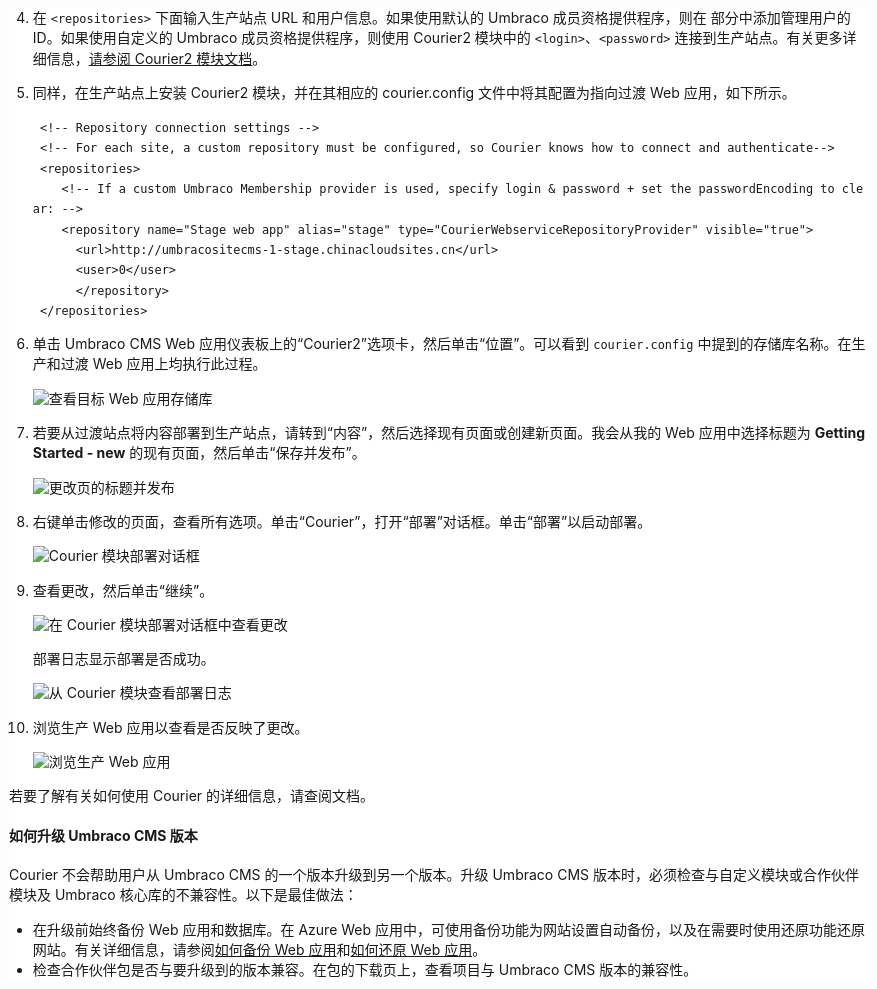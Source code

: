 4. 在 `<repositories>` 下面输入生产站点 URL 和用户信息。如果使用默认的 Umbraco 成员资格提供程序，则在 <user> 部分中添加管理用户的 ID。如果使用自定义的 Umbraco 成员资格提供程序，则使用 Courier2 模块中的 `<login>`、`<password>` 连接到生产站点。有关更多详细信息，[请参阅 Courier2 模块文档](http://umbraco.com/help-and-support/customer-area/courier-2-support-and-download/developer-documentation)。

5. 同样，在生产站点上安装 Courier2 模块，并在其相应的 courier.config 文件中将其配置为指向过渡 Web 应用，如下所示。

    ```
     <!-- Repository connection settings -->
     <!-- For each site, a custom repository must be configured, so Courier knows how to connect and authenticate-->
     <repositories>
        <!-- If a custom Umbraco Membership provider is used, specify login & password + set the passwordEncoding to clear: -->
        <repository name="Stage web app" alias="stage" type="CourierWebserviceRepositoryProvider" visible="true">
          <url>http://umbracositecms-1-stage.chinacloudsites.cn</url>
          <user>0</user>
          </repository>
     </repositories>
    ```

6. 单击 Umbraco CMS Web 应用仪表板上的“Courier2”选项卡，然后单击“位置”。可以看到 `courier.config` 中提到的存储库名称。在生产和过渡 Web 应用上均执行此过程。

    ![查看目标 Web 应用存储库](./media/app-service-web-staged-publishing-realworld-scenarios/16courierloc.png)  

7. 若要从过渡站点将内容部署到生产站点，请转到“内容”，然后选择现有页面或创建新页面。我会从我的 Web 应用中选择标题为 **Getting Started - new** 的现有页面，然后单击“保存并发布”。

    ![更改页的标题并发布](./media/app-service-web-staged-publishing-realworld-scenarios/17changepg.png)  

8. 右键单击修改的页面，查看所有选项。单击“Courier”，打开“部署”对话框。单击“部署”以启动部署。

    ![Courier 模块部署对话框](./media/app-service-web-staged-publishing-realworld-scenarios/18dialog1.png)  

9. 查看更改，然后单击“继续”。

    ![在 Courier 模块部署对话框中查看更改](./media/app-service-web-staged-publishing-realworld-scenarios/19dialog2.png)  

    部署日志显示部署是否成功。

     ![从 Courier 模块查看部署日志](./media/app-service-web-staged-publishing-realworld-scenarios/20successdlg.png)  

10. 浏览生产 Web 应用以查看是否反映了更改。

     ![浏览生产 Web 应用](./media/app-service-web-staged-publishing-realworld-scenarios/21umbpg.png)  

若要了解有关如何使用 Courier 的详细信息，请查阅文档。

#### 如何升级 Umbraco CMS 版本
Courier 不会帮助用户从 Umbraco CMS 的一个版本升级到另一个版本。升级 Umbraco CMS 版本时，必须检查与自定义模块或合作伙伴模块及 Umbraco 核心库的不兼容性。以下是最佳做法：

* 在升级前始终备份 Web 应用和数据库。在 Azure Web 应用中，可使用备份功能为网站设置自动备份，以及在需要时使用还原功能还原网站。有关详细信息，请参阅[如何备份 Web 应用](./web-sites-backup.md)和[如何还原 Web 应用](./web-sites-restore.md)。
* 检查合作伙伴包是否与要升级到的版本兼容。在包的下载页上，查看项目与 Umbraco CMS 版本的兼容性。
